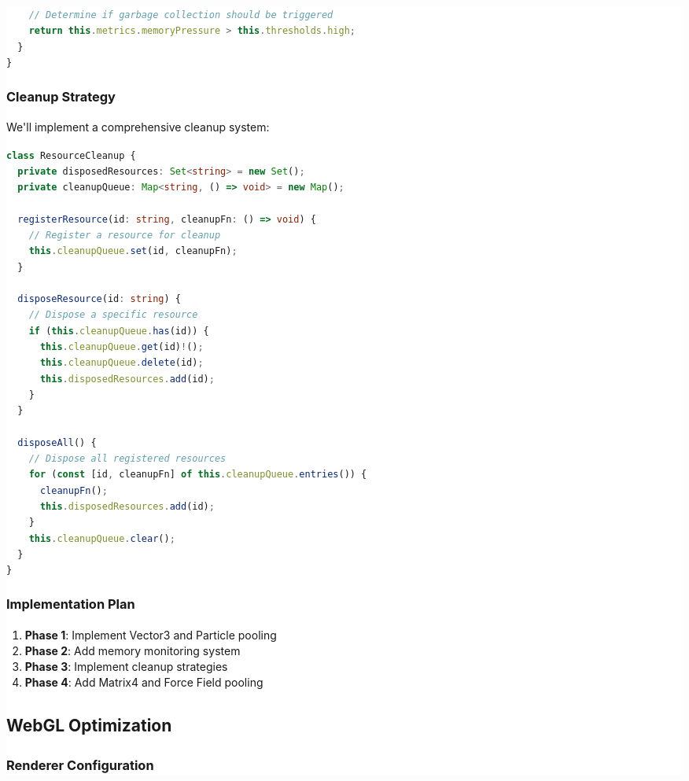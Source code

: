 ```typescript
    // Determine if garbage collection should be triggered
    return this.metrics.memoryPressure > this.thresholds.high;
  }
}
```

### Cleanup Strategy

We'll implement a comprehensive cleanup system:

```typescript
class ResourceCleanup {
  private disposedResources: Set<string> = new Set();
  private cleanupQueue: Map<string, () => void> = new Map();
  
  registerResource(id: string, cleanupFn: () => void) {
    // Register a resource for cleanup
    this.cleanupQueue.set(id, cleanupFn);
  }
  
  disposeResource(id: string) {
    // Dispose a specific resource
    if (this.cleanupQueue.has(id)) {
      this.cleanupQueue.get(id)!();
      this.cleanupQueue.delete(id);
      this.disposedResources.add(id);
    }
  }
  
  disposeAll() {
    // Dispose all registered resources
    for (const [id, cleanupFn] of this.cleanupQueue.entries()) {
      cleanupFn();
      this.disposedResources.add(id);
    }
    this.cleanupQueue.clear();
  }
}
```

### Implementation Plan

1. **Phase 1**: Implement Vector3 and Particle pooling
2. **Phase 2**: Add memory monitoring system
3. **Phase 3**: Implement cleanup strategies
4. **Phase 4**: Add Matrix4 and Force Field pooling

## WebGL Optimization

### Renderer Configuration
